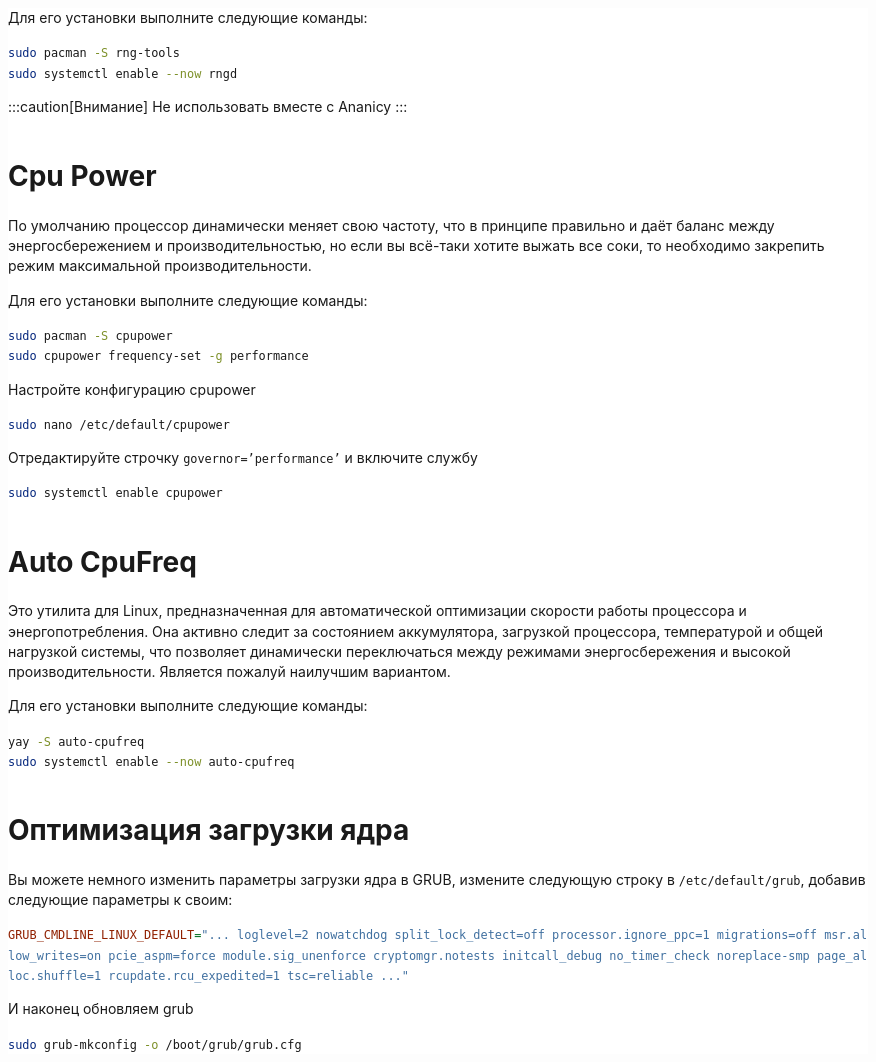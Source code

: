 Для его установки выполните следующие команды:
```bash
sudo pacman -S rng-tools
sudo systemctl enable --now rngd
```

:::caution[Внимание]
Не использовать вместе с Ananicy
:::

# Cpu Power
По умолчанию процессор динамически меняет свою частоту, что в принципе правильно и даёт баланс между энергосбережением и производительностью, но если вы всё-таки хотите выжать все соки, то необходимо закрепить режим максимальной производительности.

Для его установки выполните следующие команды:
```bash
sudo pacman -S cpupower
sudo cpupower frequency-set -g performance
```

Настройте конфигурацию cpupower

```bash
sudo nano /etc/default/cpupower
```

Отредактируйте строчку `governor=’performance’` и включите службу
```bash
sudo systemctl enable cpupower
```

# Auto CpuFreq
Это утилита для Linux, предназначенная для автоматической оптимизации скорости работы процессора и энергопотребления. Она активно следит за состоянием аккумулятора, загрузкой процессора, температурой и общей нагрузкой системы, что позволяет динамически переключаться между режимами энергосбережения и высокой производительности. Является пожалуй наилучшим вариантом.

Для его установки выполните следующие команды:
```bash
yay -S auto-cpufreq
sudo systemctl enable --now auto-cpufreq
```

# Оптимизация загрузки ядра
Вы можете немного изменить параметры загрузки ядра в GRUB, измените следующую строку в `/etc/default/grub`, добавив следующие параметры к своим:
```ini
GRUB_CMDLINE_LINUX_DEFAULT="... loglevel=2 nowatchdog split_lock_detect=off processor.ignore_ppc=1 migrations=off msr.allow_writes=on pcie_aspm=force module.sig_unenforce cryptomgr.notests initcall_debug no_timer_check noreplace-smp page_alloc.shuffle=1 rcupdate.rcu_expedited=1 tsc=reliable ..."
```
И наконец обновляем grub 
```bash
sudo grub-mkconfig -o /boot/grub/grub.cfg
```
